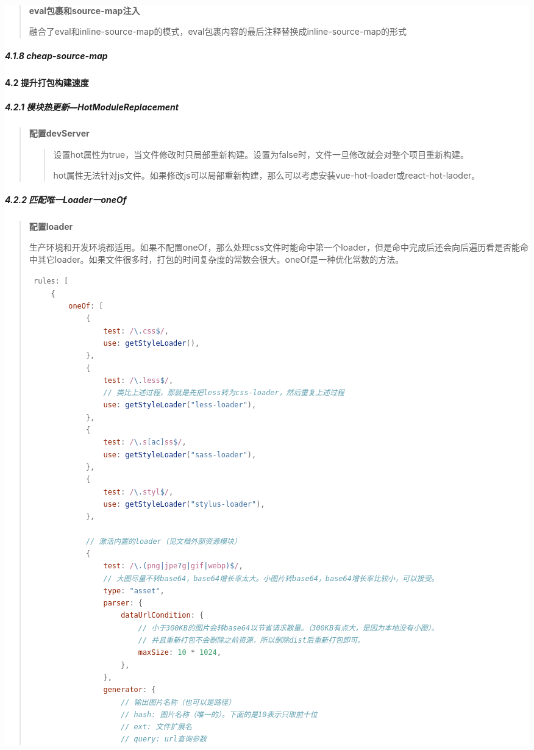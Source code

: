 > **eval包裹和source-map注入**
>
> 融合了eval和inline-source-map的模式，eval包裹内容的最后注释替换成inline-source-map的形式

##### 4.1.8 cheap-source-map

> 



#### 4.2 提升打包构建速度

#####  4.2.1 模块热更新—HotModuleReplacement

> **配置devServer**
>
> > 设置hot属性为true，当文件修改时只局部重新构建。设置为false时，文件一旦修改就会对整个项目重新构建。
> >
> > hot属性无法针对js文件。如果修改js可以局部重新构建，那么可以考虑安装vue-hot-loader或react-hot-laoder。

##### 4.2.2 匹配唯一Loader一oneOf

> **配置loader**
>
> 生产环境和开发环境都适用。如果不配置oneOf，那么处理css文件时能命中第一个loader，但是命中完成后还会向后遍历看是否能命中其它loader。如果文件很多时，打包的时间复杂度的常数会很大。oneOf是一种优化常数的方法。
>
> ```javascript
>  rules: [
>      {
>          oneOf: [
>              {
>                  test: /\.css$/,
>                  use: getStyleLoader(),
>              },
>              {
>                  test: /\.less$/,
>                  // 类比上述过程，那就是先把less转为css-loader，然后重复上述过程
>                  use: getStyleLoader("less-loader"),
>              },
>              {
>                  test: /\.s[ac]ss$/,
>                  use: getStyleLoader("sass-loader"),
>              },
>              {
>                  test: /\.styl$/,
>                  use: getStyleLoader("stylus-loader"),
>              },
> 
>              // 激活内置的loader（见文档外部资源模块）
>              {
>                  test: /\.(png|jpe?g|gif|webp)$/,
>                  // 大图尽量不转base64，base64增长率太大。小图片转base64，base64增长率比较小，可以接受。
>                  type: "asset",
>                  parser: {
>                      dataUrlCondition: {
>                          // 小于300KB的图片会转base64以节省请求数量。（300KB有点大，是因为本地没有小图）。
>                          // 并且重新打包不会删除之前资源，所以删除dist后重新打包即可。
>                          maxSize: 10 * 1024,
>                      },
>                  },
>                  generator: {
>                      // 输出图片名称（也可以是路径）
>                      // hash: 图片名称（唯一的）。下面的是10表示只取前十位
>                      // ext: 文件扩展名
>                      // query: url查询参数